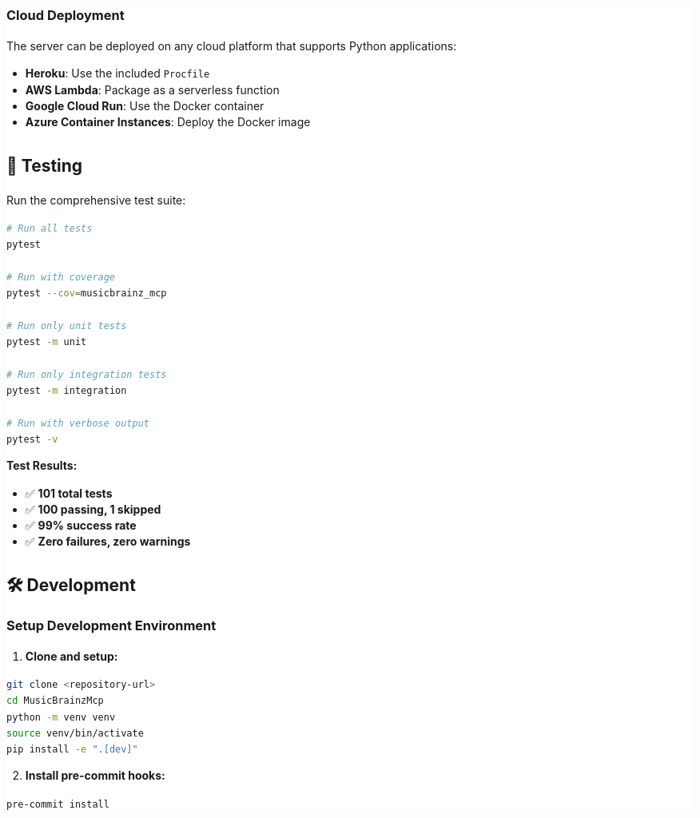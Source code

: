 ### Cloud Deployment

The server can be deployed on any cloud platform that supports Python applications:
- **Heroku**: Use the included `Procfile`
- **AWS Lambda**: Package as a serverless function
- **Google Cloud Run**: Use the Docker container
- **Azure Container Instances**: Deploy the Docker image

## 🧪 Testing

Run the comprehensive test suite:

```bash
# Run all tests
pytest

# Run with coverage
pytest --cov=musicbrainz_mcp

# Run only unit tests
pytest -m unit

# Run only integration tests
pytest -m integration

# Run with verbose output
pytest -v
```

**Test Results:**
- ✅ **101 total tests**
- ✅ **100 passing, 1 skipped**
- ✅ **99% success rate**
- ✅ **Zero failures, zero warnings**

## 🛠️ Development

### Setup Development Environment

1. **Clone and setup:**
```bash
git clone <repository-url>
cd MusicBrainzMcp
python -m venv venv
source venv/bin/activate
pip install -e ".[dev]"
```

2. **Install pre-commit hooks:**
```bash
pre-commit install
```
